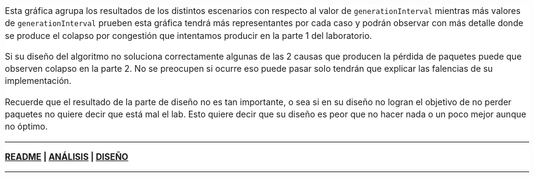 Esta gráfica agrupa los resultados de los distintos escenarios con respecto al valor de `generationInterval` mientras más valores de `generationInterval` prueben esta gráfica tendrá más representantes por cada caso y podrán observar con más detalle donde se produce el colapso por congestión que intentamos producir en la parte 1 del laboratorio.

Si su diseño del algoritmo no soluciona correctamente algunas de las 2 causas que producen la pérdida de paquetes puede que observen colapso en la parte 2. No se preocupen si ocurre eso puede pasar solo tendrán que explicar las falencias de su implementación.

Recuerde que el resultado de la parte de diseño no es tan importante, o sea si en su diseño no logran el objetivo de no perder paquetes no quiere decir que está mal el lab. Esto quiere decir que su diseño es peor que no hacer nada o un poco mejor aunque no óptimo.

---

**[README](../README.md) | [ANÁLISIS](../Markdown/Analysis.md) | [DISEÑO](../Markdown/Design.md)**

---